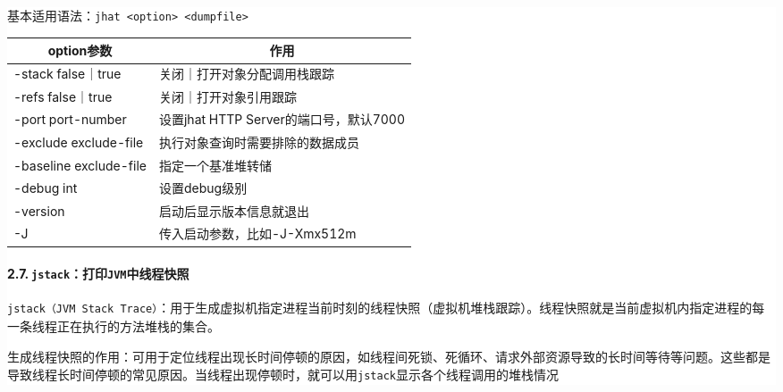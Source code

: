 基本适用语法：`jhat <option> <dumpfile>`

| option参数             | 作用                                   |
| ---------------------- | -------------------------------------- |
| -stack false｜true     | 关闭｜打开对象分配调用栈跟踪           |
| -refs false｜true      | 关闭｜打开对象引用跟踪                 |
| -port port-number      | 设置jhat HTTP Server的端口号，默认7000 |
| -exclude exclude-file  | 执行对象查询时需要排除的数据成员       |
| -baseline exclude-file | 指定一个基准堆转储                     |
| -debug int             | 设置debug级别                          |
| -version               | 启动后显示版本信息就退出               |
| -J <flag>              | 传入启动参数，比如-J-Xmx512m           |

#### 2.7. `jstack`：打印`JVM`中线程快照

`jstack（JVM Stack Trace）`：用于生成虚拟机指定进程当前时刻的线程快照（虚拟机堆栈跟踪）。线程快照就是当前虚拟机内指定进程的每一条线程正在执行的方法堆栈的集合。

生成线程快照的作用：可用于定位线程出现长时间停顿的原因，如线程间死锁、死循环、请求外部资源导致的长时间等待等问题。这些都是导致线程长时间停顿的常见原因。当线程出现停顿时，就可以用`jstack`显示各个线程调用的堆栈情况


